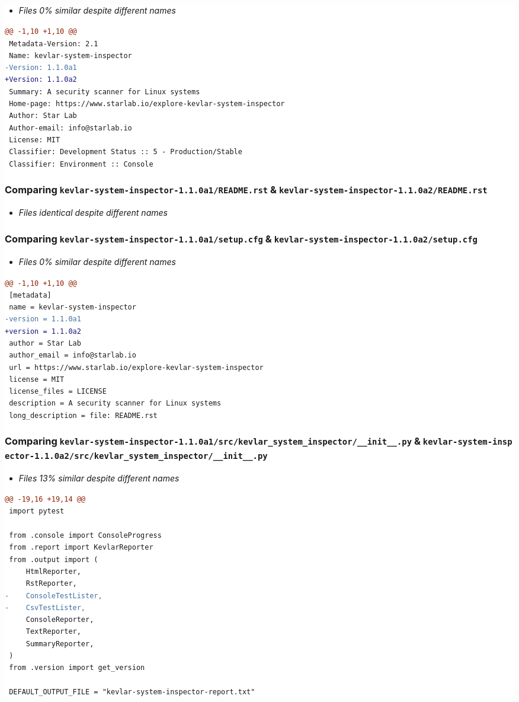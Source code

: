  * *Files 0% similar despite different names*

```diff
@@ -1,10 +1,10 @@
 Metadata-Version: 2.1
 Name: kevlar-system-inspector
-Version: 1.1.0a1
+Version: 1.1.0a2
 Summary: A security scanner for Linux systems
 Home-page: https://www.starlab.io/explore-kevlar-system-inspector
 Author: Star Lab
 Author-email: info@starlab.io
 License: MIT
 Classifier: Development Status :: 5 - Production/Stable
 Classifier: Environment :: Console
```

### Comparing `kevlar-system-inspector-1.1.0a1/README.rst` & `kevlar-system-inspector-1.1.0a2/README.rst`

 * *Files identical despite different names*

### Comparing `kevlar-system-inspector-1.1.0a1/setup.cfg` & `kevlar-system-inspector-1.1.0a2/setup.cfg`

 * *Files 0% similar despite different names*

```diff
@@ -1,10 +1,10 @@
 [metadata]
 name = kevlar-system-inspector
-version = 1.1.0a1
+version = 1.1.0a2
 author = Star Lab
 author_email = info@starlab.io
 url = https://www.starlab.io/explore-kevlar-system-inspector
 license = MIT
 license_files = LICENSE
 description = A security scanner for Linux systems
 long_description = file: README.rst
```

### Comparing `kevlar-system-inspector-1.1.0a1/src/kevlar_system_inspector/__init__.py` & `kevlar-system-inspector-1.1.0a2/src/kevlar_system_inspector/__init__.py`

 * *Files 13% similar despite different names*

```diff
@@ -19,16 +19,14 @@
 import pytest
 
 from .console import ConsoleProgress
 from .report import KevlarReporter
 from .output import (
     HtmlReporter,
     RstReporter,
-    ConsoleTestLister,
-    CsvTestLister,
     ConsoleReporter,
     TextReporter,
     SummaryReporter,
 )
 from .version import get_version
 
 DEFAULT_OUTPUT_FILE = "kevlar-system-inspector-report.txt"
```